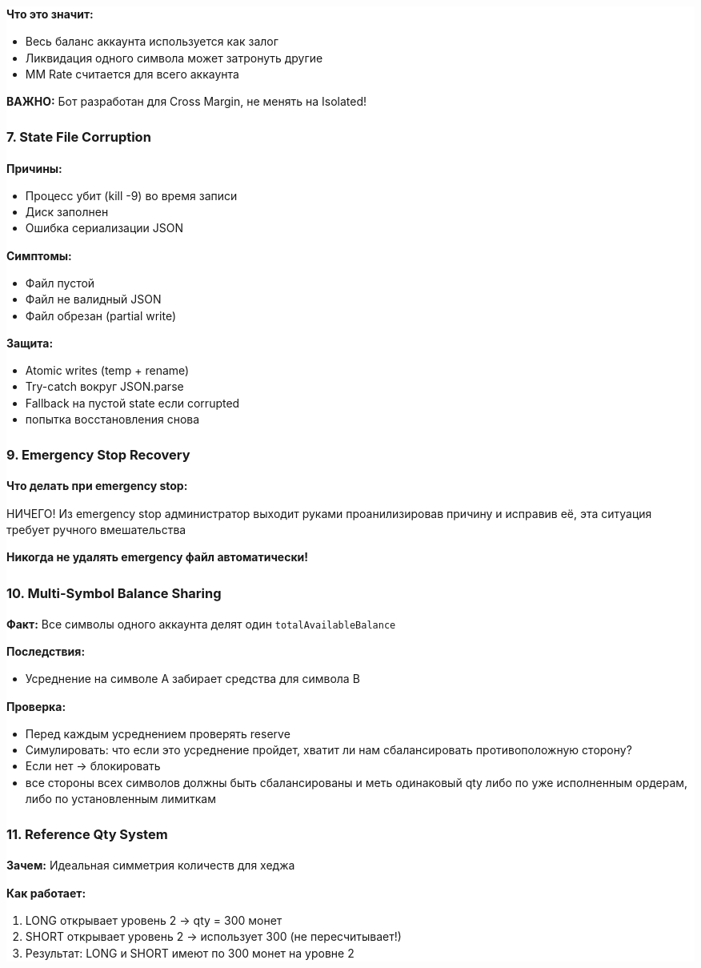 **Что это значит:**
- Весь баланс аккаунта используется как залог
- Ликвидация одного символа может затронуть другие
- MM Rate считается для всего аккаунта

**ВАЖНО:** Бот разработан для Cross Margin, не менять на Isolated!

### 7. State File Corruption

**Причины:**
- Процесс убит (kill -9) во время записи
- Диск заполнен
- Ошибка сериализации JSON

**Симптомы:**
- Файл пустой
- Файл не валидный JSON
- Файл обрезан (partial write)

**Защита:**
- Atomic writes (temp + rename)
- Try-catch вокруг JSON.parse
- Fallback на пустой state если corrupted
- попытка восстановления снова

### 9. Emergency Stop Recovery

**Что делать при emergency stop:**

НИЧЕГО! Из emergency stop администратор выходит руками проанилизировав причину и исправив её, эта ситуация требует ручного вмешательства

**Никогда не удалять emergency файл автоматически!**

### 10. Multi-Symbol Balance Sharing

**Факт:** Все символы одного аккаунта делят один `totalAvailableBalance`

**Последствия:**
- Усреднение на символе A забирает средства для символа B

**Проверка:**
- Перед каждым усреднением проверять reserve
- Симулировать: что если это усреднение пройдет, хватит ли нам сбалансировать противоположную сторону?
- Если нет → блокировать
- все стороны всех символов должны быть сбалансированы и меть одинаковый qty либо по уже исполненным ордерам, либо по установленным лимиткам

### 11. Reference Qty System

**Зачем:** Идеальная симметрия количеств для хеджа

**Как работает:**
1. LONG открывает уровень 2 → qty = 300 монет
3. SHORT открывает уровень 2 → использует 300 (не пересчитывает!)
4. Результат: LONG и SHORT имеют по 300 монет на уровне 2

